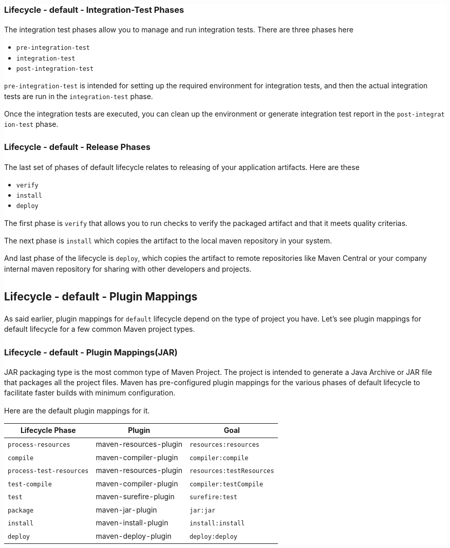 ### Lifecycle - default - Integration-Test Phases

The integration test phases allow you to manage and run integration tests. There are three phases here

- `pre-integration-test`
- `integration-test`
- `post-integration-test`

`pre-integration-test` is intended for setting up the required environment for integration tests, and then the actual integration tests are run in the `integration-test` phase.

Once the integration tests are executed, you can clean up the environment or generate integration test report in the `post-integration-test` phase.



### Lifecycle - default - Release Phases

The last set of phases of default lifecycle relates to releasing of your application artifacts. Here are these

- `verify`
- `install`
- `deploy`

The first phase is `verify` that allows you to run checks to verify the packaged artifact and that it meets quality criterias.

The next phase is `install` which copies the artifact to the local maven repository in your system.

And last phase of the lifecycle is `deploy`, which copies the artifact to remote repositories like Maven Central or your company internal maven repository for sharing with other developers and projects.






## Lifecycle - default - Plugin Mappings

As said earlier, plugin mappings for `default` lifecycle depend on the type of project you have. Let’s see plugin mappings for default lifecycle for a few common Maven project types.



### Lifecycle - default - Plugin Mappings(JAR)

JAR packaging type is the most common type of Maven Project. The project is intended to generate a Java Archive or JAR file that packages all the project files. Maven has pre-configured plugin mappings for the various phases of default lifecycle to facilitate faster builds with minimum configuration.

Here are the default plugin mappings for it.

| Lifecycle Phase          | Plugin                  | Goal                      |
| ------------------------ | ----------------------- | ------------------------- |
| `process-resources`      | maven-resources-plugin  | `resources:resources`     |
| `compile`                | maven-compiler-plugin   | `compiler:compile`        |
| `process-test-resources` | maven-resources-plugin  | `resources:testResources` |
| `test-compile`           | maven-compiler-plugin   | `compiler:testCompile`    |
| `test`                   | maven-surefire-plugin   | `surefire:test`           |
| `package`                | maven-jar-plugin        | `jar:jar`                 |
| `install`                | maven-install-plugin    | `install:install`         |
| `deploy`                 | maven-deploy-plugin     | `deploy:deploy`           |